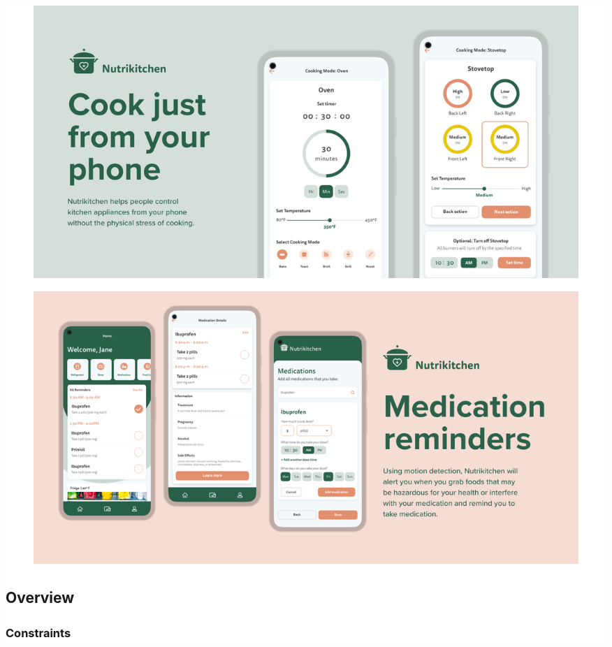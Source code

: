<figure><img alt="" src="../images/nutrikitchen/previews/Preview2.png"/></figure>
<figure><img alt="" src="../images/nutrikitchen/previews/Preview3.png"/></figure>

## Overview

### Constraints
